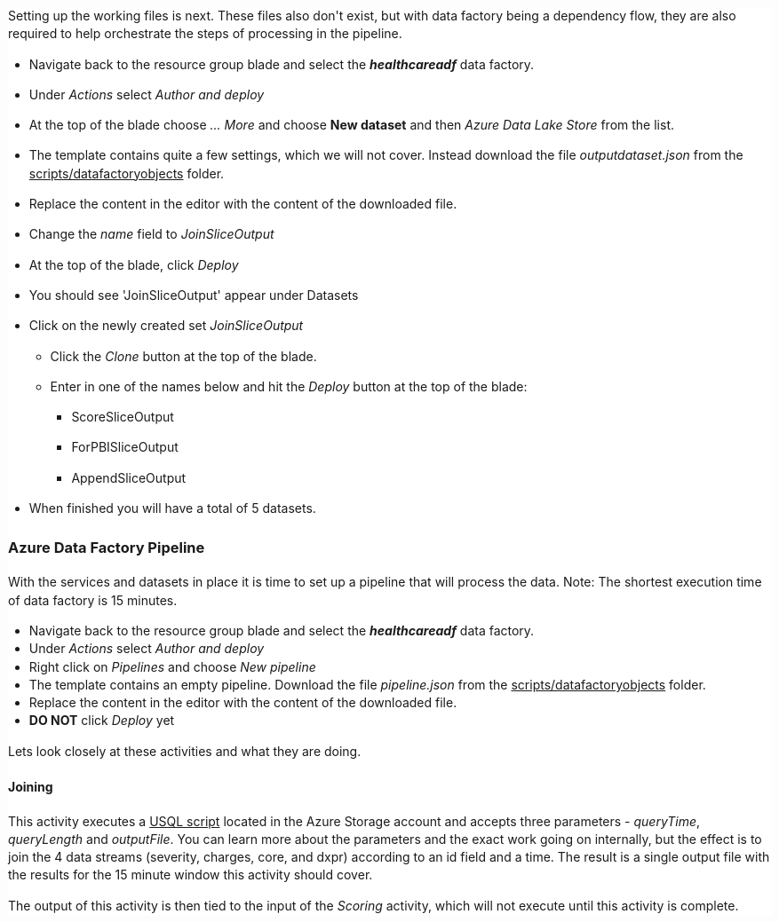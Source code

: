   Setting up the working files is next. These files also don't exist, but with data factory being a dependency flow, they are also required to help orchestrate the steps of processing in the pipeline. 
 
  - Navigate back to the resource group blade and select the ***healthcareadf*** data factory.
  - Under *Actions* select *Author and deploy*
  - At the top of the blade choose *... More* and choose **New dataset** and then *Azure Data Lake Store* from the list.
  - The template contains quite a few settings, which we will not cover. Instead download the file *outputdataset.json* from the [scripts/datafactoryobjects](https://github.com/Azure/cortana-intelligence-population-health-management/tree/master/TechnicalDeploymentGuide/scripts/datafactoryobjects)
  folder.
  - Replace the content in the editor with the content of the downloaded file.
  - Change the *name* field to *JoinSliceOutput*
  - At the top of the blade, click *Deploy*
  - You should see 'JoinSliceOutput' appear under Datasets
  - Click on the newly created set *JoinSliceOutput*
    - Click the *Clone* button at the top of the blade. 
    - Enter in one of the names below and hit the *Deploy* button at the top of the blade:
      
      - ScoreSliceOutput
      
      - ForPBISliceOutput
      
      - AppendSliceOutput
      
   - When finished you will have a total of 5 datasets.
  
### Azure Data Factory Pipeline
  With the services and datasets in place it is time to set up a pipeline that will process the data. 
  Note: The shortest execution time of data factory is 15 minutes.

 - Navigate back to the resource group blade and select the ***healthcareadf*** data factory.
  - Under *Actions* select *Author and deploy*
  - Right click on *Pipelines* and choose *New pipeline*
  - The template contains an empty pipeline. Download the file *pipeline.json* from the [scripts/datafactoryobjects](https://github.com/Azure/cortana-intelligence-population-health-management/tree/master/TechnicalDeploymentGuide/scripts/datafactoryobjects)
  folder.
  - Replace the content in the editor with the content of the downloaded file. 
  - **DO NOT** click  *Deploy* yet

  Lets look closely at these activities and what they are doing. 

  #### Joining

  This activity executes a [USQL script](hcadfstreamjoin.usql) located in the Azure Storage account and accepts three parameters - *queryTime*, *queryLength* and *outputFile*. You can learn more about the 
  parameters and the exact work going on internally, but the effect is to join the 4 data streams (severity, charges, core, and dxpr) according to an id field and a time. The result 
  is a single output file with the results for the 15 minute window this activity should cover. 

  The output of this activity is then tied to the input of the *Scoring* activity, which will not execute until this activity is complete. 
  